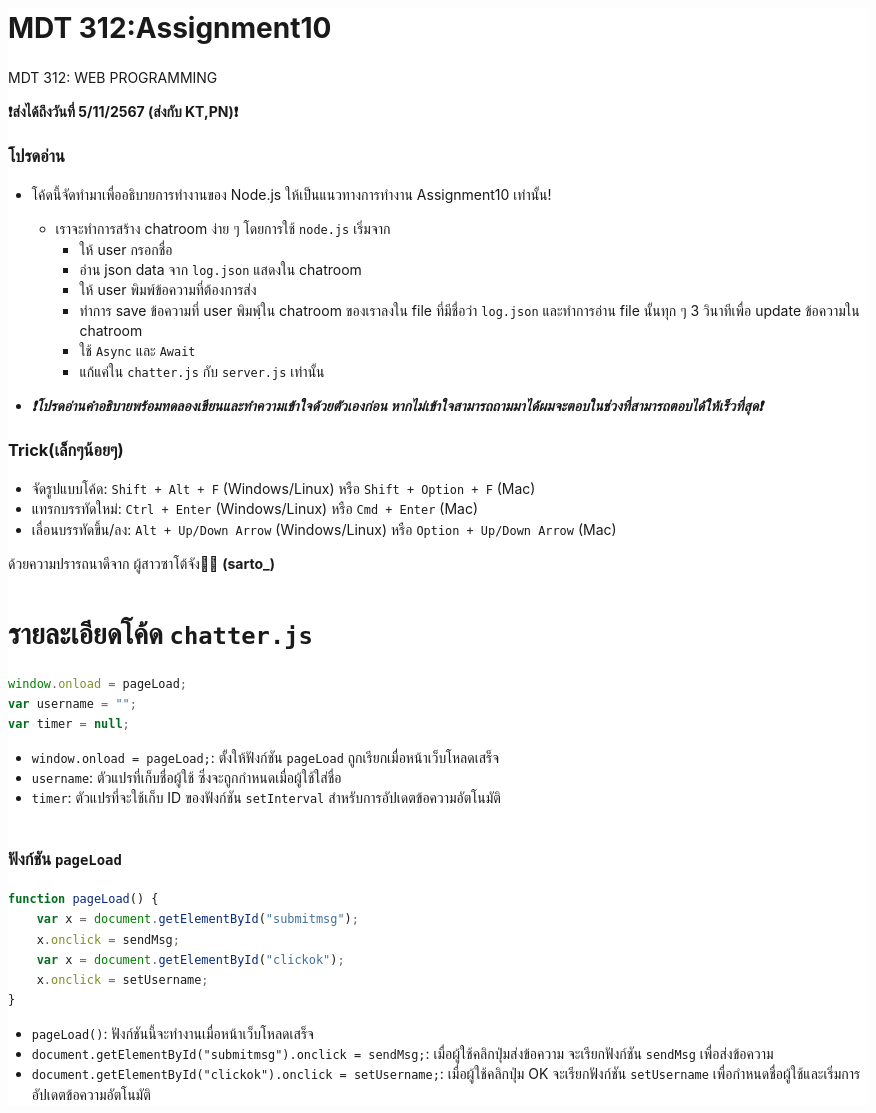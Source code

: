 # MDT 312:Assignment10
MDT 312: WEB PROGRAMMING


**❗ส่งได้ถึงวันที่ 5/11/2567 (ส่งกับ KT,PN)❗**
### โปรดอ่าน  

- โค้ดนี้จัดทำมาเพื่ออธิบายการทำงานของ Node.js ให้เป็นแนวทางการทำงาน Assignment10 เท่านั้น!
  - เราจะทำการสร้าง chatroom ง่าย ๆ โดยการใช้ `node.js` เริ่มจาก 
    - ให้ user กรอกชื่อ 
    - อ่าน json data จาก `log.json` แสดงใน chatroom 
    - ให้ user พิมพ์ข้อความที่ต้องการส่ง 
    - ทำการ save ข้อความที่ user พิมพฺ์ใน chatroom ของเราลงใน file ที่มีชื่อว่า `log.json` และทำการอ่าน file นั้นทุก ๆ 3 วินาทีเพื่อ update ข้อความใน chatroom 
    - ใช้ `Async` และ `Await `
    - แก้แค่ใน `chatter.js` กับ `server.js` เท่านั้น


- ***❗โปรดอ่านคำอธิบายพร้อมทดลองเขียนและทำความเข้าใจด้วยตัวเองก่อน หากไม่เข้าใจสามารถถามมาได้ผมจะตอบในช่วงที่สามารถตอบได้ให้เร็วที่สุด❗***

### Trick(เล็กๆน้อยๆ)
- จัดรูปแบบโค้ด: `Shift + Alt + F` (Windows/Linux) หรือ `Shift + Option + F` (Mac)
- แทรกบรรทัดใหม่: `Ctrl + Enter` (Windows/Linux) หรือ `Cmd + Enter` (Mac)
- เลื่อนบรรทัดขึ้น/ลง: `Alt + Up/Down Arrow` (Windows/Linux) หรือ `Option + Up/Down Arrow` (Mac)


ด้วยความปรารถนาดีจาก ผู้สาวซาโต้จัง🌸🌈 **(sarto_)**

# รายละเอียดโค้ด `chatter.js`

```javascript
window.onload = pageLoad;
var username = "";
var timer = null;
```
- `window.onload = pageLoad;`: ตั้งให้ฟังก์ชัน `pageLoad` ถูกเรียกเมื่อหน้าเว็บโหลดเสร็จ
- `username`: ตัวแปรที่เก็บชื่อผู้ใช้ ซึ่งจะถูกกำหนดเมื่อผู้ใช้ใส่ชื่อ
- `timer`: ตัวแปรที่จะใช้เก็บ ID ของฟังก์ชัน `setInterval` สำหรับการอัปเดตข้อความอัตโนมัติ

#
### ฟังก์ชัน `pageLoad`
```javascript
function pageLoad() {
	var x = document.getElementById("submitmsg");
	x.onclick = sendMsg;
	var x = document.getElementById("clickok");
	x.onclick = setUsername;
}
```
- `pageLoad()`: ฟังก์ชันนี้จะทำงานเมื่อหน้าเว็บโหลดเสร็จ
- `document.getElementById("submitmsg").onclick = sendMsg;`: เมื่อผู้ใช้คลิกปุ่มส่งข้อความ จะเรียกฟังก์ชัน `sendMsg` เพื่อส่งข้อความ
- `document.getElementById("clickok").onclick = setUsername;`: เมื่อผู้ใช้คลิกปุ่ม OK จะเรียกฟังก์ชัน `setUsername` เพื่อกำหนดชื่อผู้ใช้และเริ่มการอัปเดตข้อความอัตโนมัติ
